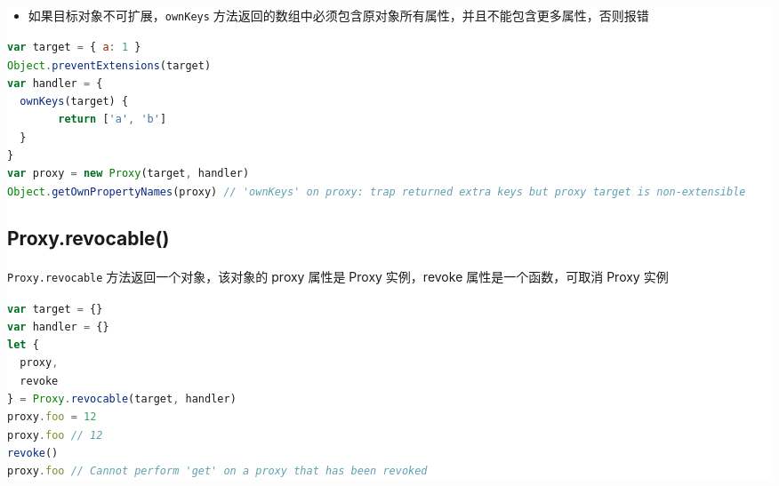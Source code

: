 - 如果目标对象不可扩展，`ownKeys` 方法返回的数组中必须包含原对象所有属性，并且不能包含更多属性，否则报错

```js
var target = { a: 1 }
Object.preventExtensions(target)
var handler = {
  ownKeys(target) {
		return ['a', 'b']
  }
}
var proxy = new Proxy(target, handler)
Object.getOwnPropertyNames(proxy) // 'ownKeys' on proxy: trap returned extra keys but proxy target is non-extensible
```



## Proxy.revocable()

`Proxy.revocable` 方法返回一个对象，该对象的 proxy 属性是 Proxy 实例，revoke 属性是一个函数，可取消 Proxy 实例

```js
var target = {}
var handler = {}
let {
  proxy,
  revoke
} = Proxy.revocable(target, handler)
proxy.foo = 12
proxy.foo // 12
revoke()
proxy.foo // Cannot perform 'get' on a proxy that has been revoked
```



  [Symbol.for('secret')]: '4'